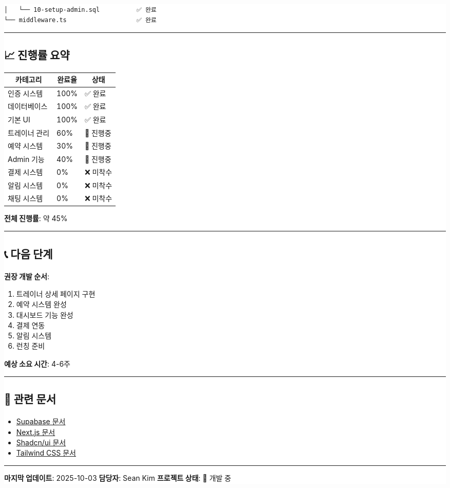 ```
│   └── 10-setup-admin.sql          ✅ 완료
└── middleware.ts                   ✅ 완료
```

---

## 📈 **진행률 요약**

| 카테고리 | 완료율 | 상태 |
|---------|--------|------|
| 인증 시스템 | 100% | ✅ 완료 |
| 데이터베이스 | 100% | ✅ 완료 |
| 기본 UI | 100% | ✅ 완료 |
| 트레이너 관리 | 60% | 🚧 진행중 |
| 예약 시스템 | 30% | 🚧 진행중 |
| Admin 기능 | 40% | 🚧 진행중 |
| 결제 시스템 | 0% | ❌ 미착수 |
| 알림 시스템 | 0% | ❌ 미착수 |
| 채팅 시스템 | 0% | ❌ 미착수 |

**전체 진행률**: 약 45%

---

## 📞 **다음 단계**

**권장 개발 순서**:
1. 트레이너 상세 페이지 구현
2. 예약 시스템 완성
3. 대시보드 기능 완성
4. 결제 연동
5. 알림 시스템
6. 런칭 준비

**예상 소요 시간**: 4-6주

---

## 🔗 **관련 문서**

- [Supabase 문서](https://supabase.com/docs)
- [Next.js 문서](https://nextjs.org/docs)
- [Shadcn/ui 문서](https://ui.shadcn.com/)
- [Tailwind CSS 문서](https://tailwindcss.com/docs)

---

**마지막 업데이트**: 2025-10-03
**담당자**: Sean Kim
**프로젝트 상태**: 🚧 개발 중
